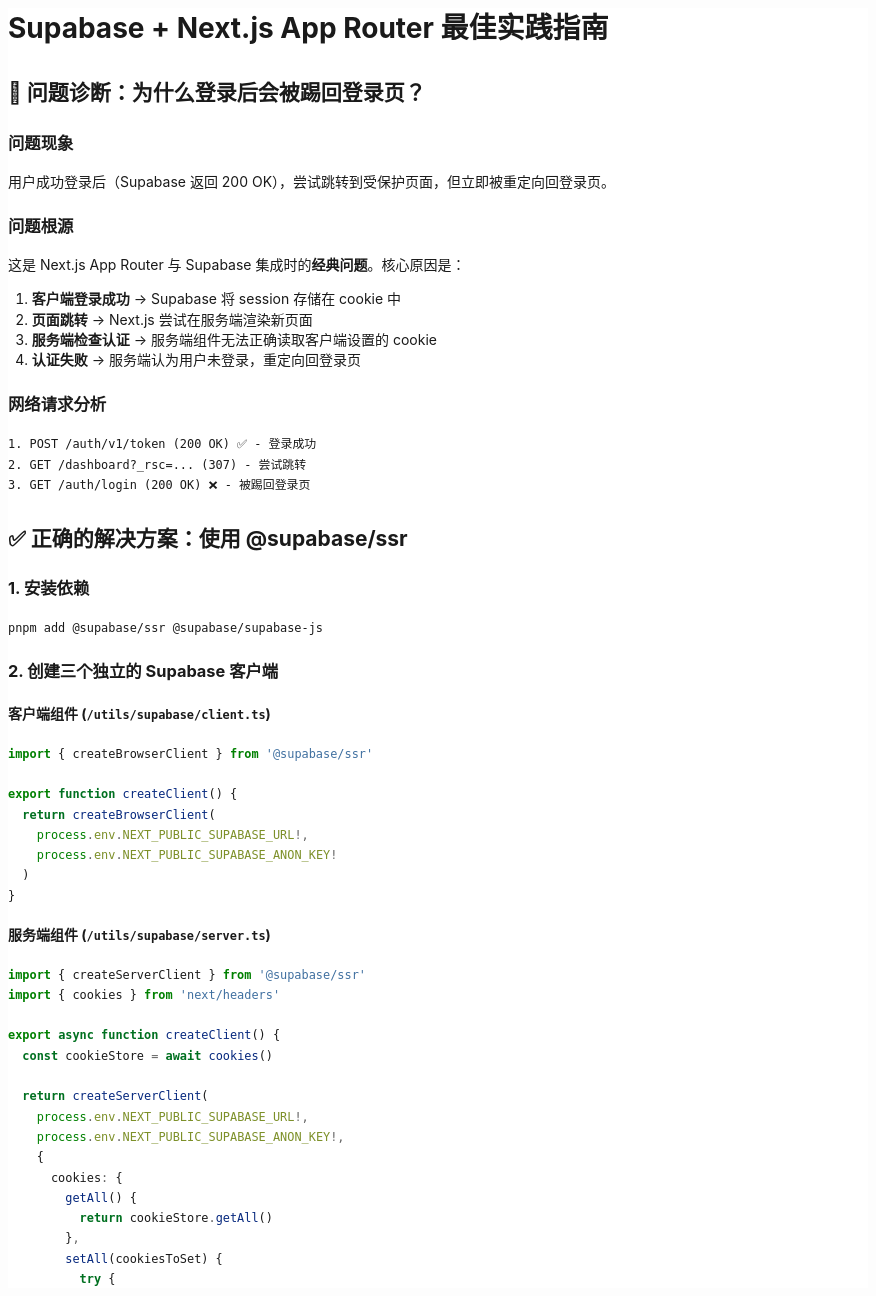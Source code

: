 # Supabase + Next.js App Router 最佳实践指南

## 🔴 问题诊断：为什么登录后会被踢回登录页？

### 问题现象
用户成功登录后（Supabase 返回 200 OK），尝试跳转到受保护页面，但立即被重定向回登录页。

### 问题根源
这是 Next.js App Router 与 Supabase 集成时的**经典问题**。核心原因是：

1. **客户端登录成功** → Supabase 将 session 存储在 cookie 中
2. **页面跳转** → Next.js 尝试在服务端渲染新页面
3. **服务端检查认证** → 服务端组件无法正确读取客户端设置的 cookie
4. **认证失败** → 服务端认为用户未登录，重定向回登录页

### 网络请求分析
```
1. POST /auth/v1/token (200 OK) ✅ - 登录成功
2. GET /dashboard?_rsc=... (307) - 尝试跳转
3. GET /auth/login (200 OK) ❌ - 被踢回登录页
```

## ✅ 正确的解决方案：使用 @supabase/ssr

### 1. 安装依赖
```bash
pnpm add @supabase/ssr @supabase/supabase-js
```

### 2. 创建三个独立的 Supabase 客户端

#### 客户端组件 (`/utils/supabase/client.ts`)
```typescript
import { createBrowserClient } from '@supabase/ssr'

export function createClient() {
  return createBrowserClient(
    process.env.NEXT_PUBLIC_SUPABASE_URL!,
    process.env.NEXT_PUBLIC_SUPABASE_ANON_KEY!
  )
}
```

#### 服务端组件 (`/utils/supabase/server.ts`)
```typescript
import { createServerClient } from '@supabase/ssr'
import { cookies } from 'next/headers'

export async function createClient() {
  const cookieStore = await cookies()

  return createServerClient(
    process.env.NEXT_PUBLIC_SUPABASE_URL!,
    process.env.NEXT_PUBLIC_SUPABASE_ANON_KEY!,
    {
      cookies: {
        getAll() {
          return cookieStore.getAll()
        },
        setAll(cookiesToSet) {
          try {
```